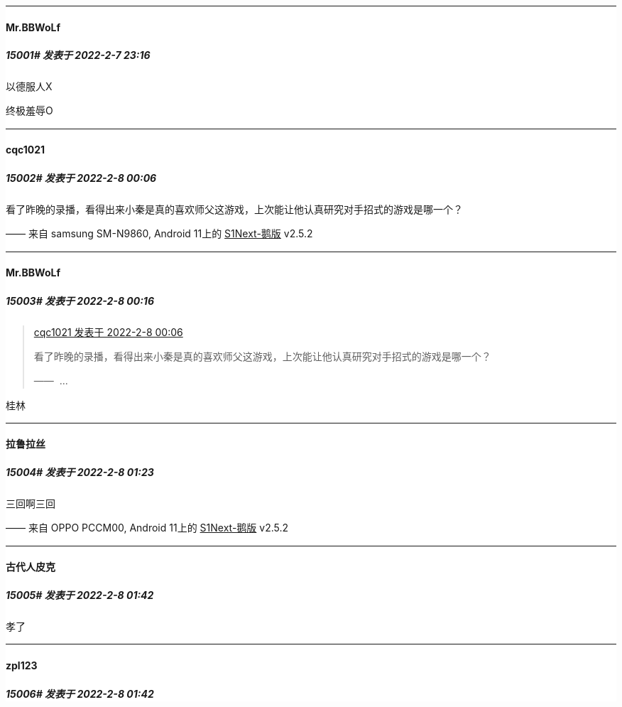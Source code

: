 

*****

####  Mr.BBWoLf  
##### 15001#       发表于 2022-2-7 23:16

以德服人X

终极羞辱O



*****

####  cqc1021  
##### 15002#       发表于 2022-2-8 00:06

看了昨晚的录播，看得出来小秦是真的喜欢师父这游戏，上次能让他认真研究对手招式的游戏是哪一个？

—— 来自 samsung SM-N9860, Android 11上的 [S1Next-鹅版](https://github.com/ykrank/S1-Next/releases) v2.5.2

*****

####  Mr.BBWoLf  
##### 15003#       发表于 2022-2-8 00:16

<blockquote><a href="httphttps://bbs.saraba1st.com/2b/forum.php?mod=redirect&amp;goto=findpost&amp;pid=54585750&amp;ptid=1712512" target="_blank">cqc1021 发表于 2022-2-8 00:06</a>

看了昨晚的录播，看得出来小秦是真的喜欢师父这游戏，上次能让他认真研究对手招式的游戏是哪一个？

——  ...</blockquote>
桂林



*****

####  拉鲁拉丝  
##### 15004#       发表于 2022-2-8 01:23

三回啊三回

—— 来自 OPPO PCCM00, Android 11上的 [S1Next-鹅版](https://github.com/ykrank/S1-Next/releases) v2.5.2



*****

####  古代人皮克  
##### 15005#       发表于 2022-2-8 01:42

孝了

*****

####  zpl123  
##### 15006#       发表于 2022-2-8 01:42
